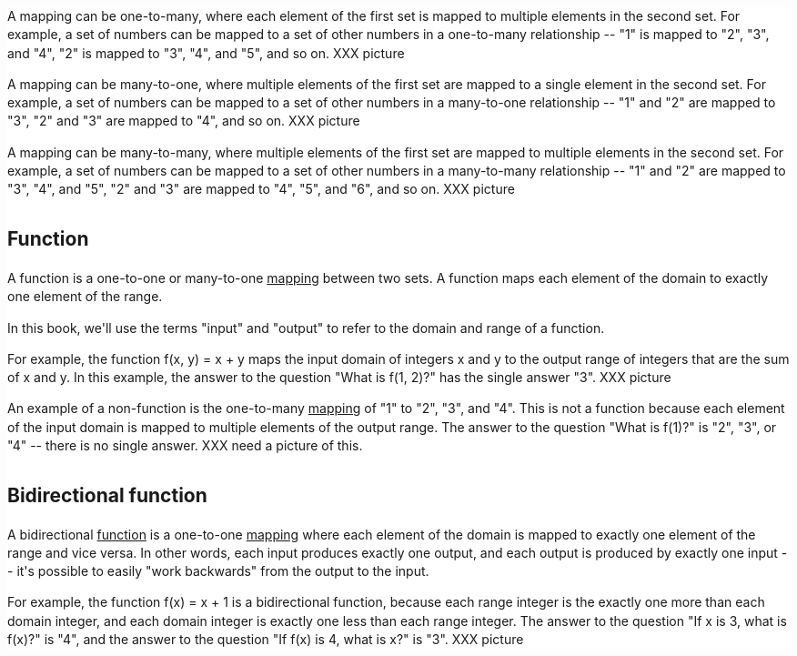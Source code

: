 A mapping can be one-to-many, where each element of the first set is
mapped to multiple elements in the second set.  For example, a set of
numbers can be mapped to a set of other numbers in a one-to-many
relationship -- "1" is mapped to "2", "3", and "4", "2" is mapped to
"3", "4", and "5", and so on. XXX picture

A mapping can be many-to-one, where multiple elements of the first set
are mapped to a single element in the second set.  For example, a set
of numbers can be mapped to a set of other numbers in a many-to-one
relationship -- "1" and "2" are mapped to "3", "2" and "3" are mapped
to "4", and so on. XXX picture

A mapping can be many-to-many, where multiple elements of the first
set are mapped to multiple elements in the second set.  For example, a
set of numbers can be mapped to a set of other numbers in a
many-to-many relationship -- "1" and "2" are mapped to "3", "4", and
"5", "2" and "3" are mapped to "4", "5", and "6", and so on. XXX
picture

## Function

A function is a one-to-one or many-to-one [mapping](#mapping) between
two sets.  A function maps each element of the domain to exactly one
element of the range.  

In this book, we'll use the terms "input" and "output" to refer to the
domain and range of a function.  

For example, the function f(x, y) = x + y maps the input domain of
integers x and y to the output range of integers that are the sum of x
and y. In this example, the answer to the question "What is f(1, 2)?"
has the single answer "3".  XXX picture

An example of a non-function is the one-to-many [mapping](#mapping) of
"1" to "2", "3", and "4".  This is not a function because each element
of the input domain is mapped to multiple elements of the output
range.  The answer to the question "What is f(1)?" is "2", "3", or
"4" -- there is no single answer. XXX need a picture of this.

## Bidirectional function

A bidirectional [function](#function) is a one-to-one
[mapping](#mapping) where each element of the domain is mapped to
exactly one element of the range and vice versa.  In other words, each
input produces exactly one output, and each output is produced by
exactly one input -- it's possible to easily "work backwards" from the
output to the input.

For example, the function f(x) = x + 1 is a bidirectional function,
because each range integer is the exactly one more than each domain
integer, and each domain integer is exactly one less than each range
integer.  The answer to the question "If x is 3, what is f(x)?" is
"4", and the answer to the question "If f(x) is 4, what is x?" is
"3". XXX picture
